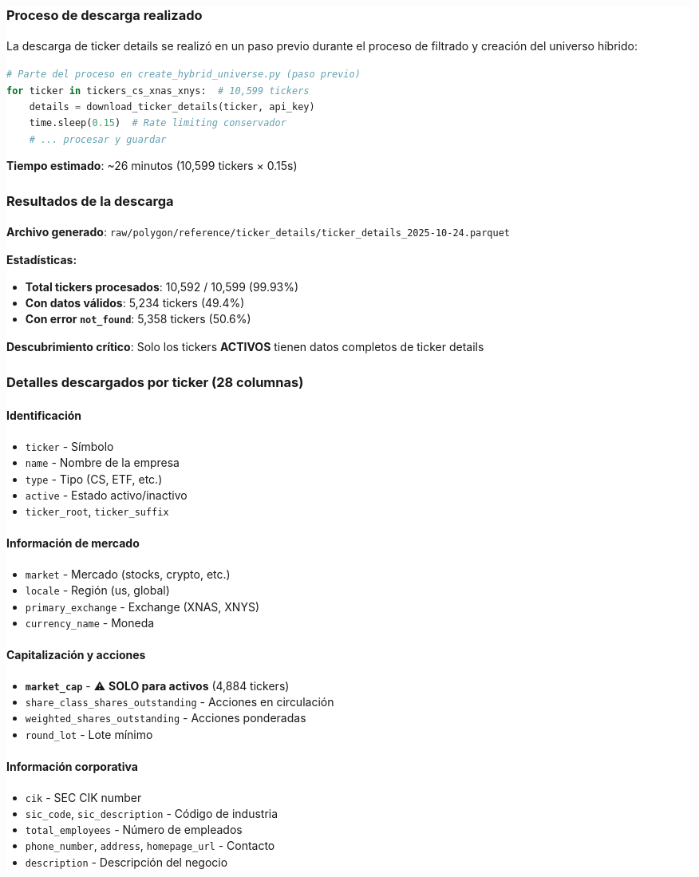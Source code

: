 ### Proceso de descarga realizado

La descarga de ticker details se realizó en un paso previo durante el proceso de filtrado y creación del universo híbrido:

```python
# Parte del proceso en create_hybrid_universe.py (paso previo)
for ticker in tickers_cs_xnas_xnys:  # 10,599 tickers
    details = download_ticker_details(ticker, api_key)
    time.sleep(0.15)  # Rate limiting conservador
    # ... procesar y guardar
```

**Tiempo estimado**: ~26 minutos (10,599 tickers × 0.15s)

### Resultados de la descarga

**Archivo generado**: `raw/polygon/reference/ticker_details/ticker_details_2025-10-24.parquet`

**Estadísticas:**
- **Total tickers procesados**: 10,592 / 10,599 (99.93%)
- **Con datos válidos**: 5,234 tickers (49.4%)
- **Con error `not_found`**: 5,358 tickers (50.6%)

**Descubrimiento crítico**: Solo los tickers **ACTIVOS** tienen datos completos de ticker details

### Detalles descargados por ticker (28 columnas)

#### Identificación
- `ticker` - Símbolo
- `name` - Nombre de la empresa
- `type` - Tipo (CS, ETF, etc.)
- `active` - Estado activo/inactivo
- `ticker_root`, `ticker_suffix`

#### Información de mercado
- `market` - Mercado (stocks, crypto, etc.)
- `locale` - Región (us, global)
- `primary_exchange` - Exchange (XNAS, XNYS)
- `currency_name` - Moneda

#### Capitalización y acciones
- **`market_cap`** - ⚠️ **SOLO para activos** (4,884 tickers)
- `share_class_shares_outstanding` - Acciones en circulación
- `weighted_shares_outstanding` - Acciones ponderadas
- `round_lot` - Lote mínimo

#### Información corporativa
- `cik` - SEC CIK number
- `sic_code`, `sic_description` - Código de industria
- `total_employees` - Número de empleados
- `phone_number`, `address`, `homepage_url` - Contacto
- `description` - Descripción del negocio
